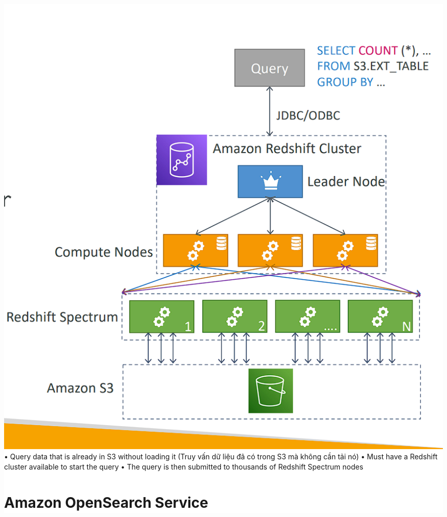 ![alt text]({B0F00692-E344-449F-BCBB-CD63E1BC7AE3}.png)
• Query data that is already in S3 without loading it (Truy vấn dữ liệu đã có trong S3 mà không cần tải nó)
• Must have a Redshift cluster available to start the query
• The query is then submitted to thousands of Redshift Spectrum nodes

# Amazon OpenSearch Service
